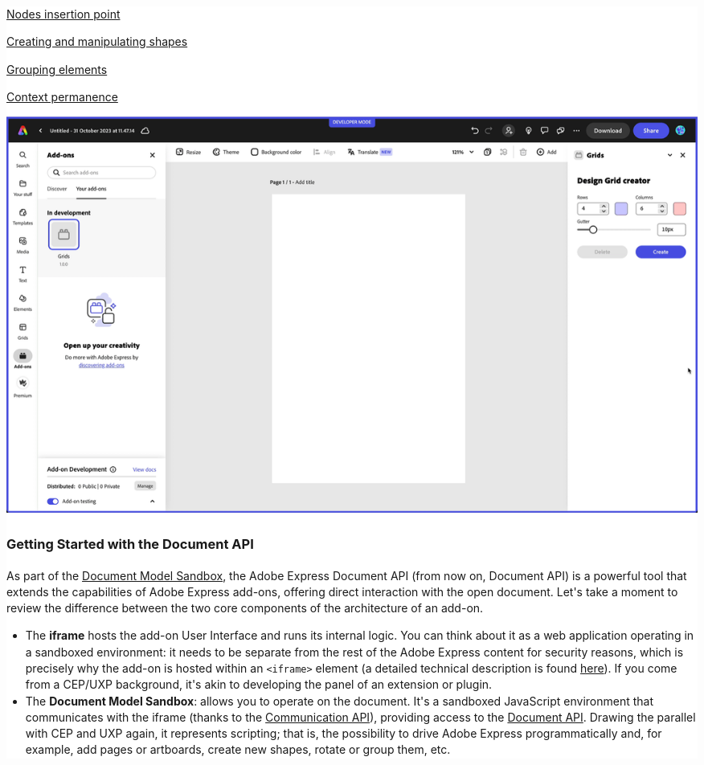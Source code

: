 [Nodes insertion point](#creating-the-first-shape)

[Creating and manipulating shapes](#creating-the-first-shape)

[Grouping elements](#organizing-the-code)

[Context permanence](#deleting-grids)

![](images/grids-addon-animation.gif)

### Getting Started with the Document API

As part of the [Document Model Sandbox](/references/document-sandbox/index.md), the Adobe Express Document API (from now on, Document API) is a powerful tool that extends the capabilities of Adobe Express add-ons, offering direct interaction with the open document. Let's take a moment to review the difference between the two core components of the architecture of an add-on.

- The **iframe** hosts the add-on User Interface and runs its internal logic. You can think about it as a web application operating in a sandboxed environment: it needs to be separate from the rest of the Adobe Express content for security reasons, which is precisely why the add-on is hosted within an `<iframe>` element (a detailed technical description is found [here](/guides/develop/context.md#iframe-sandbox)). If you come from a CEP/UXP background, it's akin to developing the panel of an extension or plugin.
- The **Document Model Sandbox**: allows you to operate on the document. It's a sandboxed JavaScript environment that communicates with the iframe (thanks to the [Communication API](/references/document-sandbox/communication/)), providing access to the [Document API](/references/document-sandbox/document-apis/). Drawing the parallel with CEP and UXP again, it represents scripting; that is, the possibility to drive Adobe Express programmatically and, for example, add pages or artboards, create new shapes, rotate or group them, etc.
